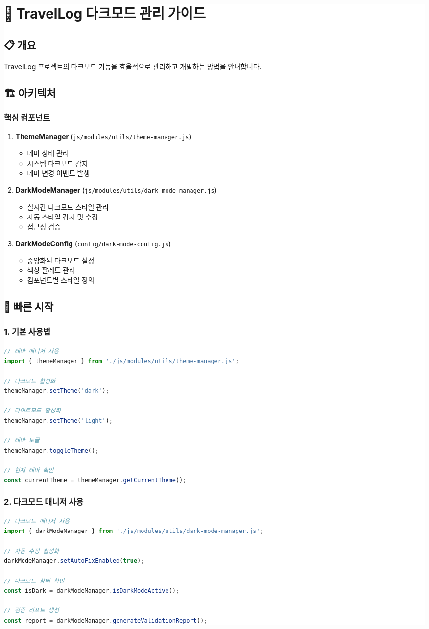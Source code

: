 # 🌙 TravelLog 다크모드 관리 가이드

## 📋 개요

TravelLog 프로젝트의 다크모드 기능을 효율적으로 관리하고 개발하는 방법을 안내합니다.

## 🏗️ 아키텍처

### 핵심 컴포넌트

1. **ThemeManager** (`js/modules/utils/theme-manager.js`)
   - 테마 상태 관리
   - 시스템 다크모드 감지
   - 테마 변경 이벤트 발생

2. **DarkModeManager** (`js/modules/utils/dark-mode-manager.js`)
   - 실시간 다크모드 스타일 관리
   - 자동 스타일 감지 및 수정
   - 접근성 검증

3. **DarkModeConfig** (`config/dark-mode-config.js`)
   - 중앙화된 다크모드 설정
   - 색상 팔레트 관리
   - 컴포넌트별 스타일 정의

## 🚀 빠른 시작

### 1. 기본 사용법

```javascript
// 테마 매니저 사용
import { themeManager } from './js/modules/utils/theme-manager.js';

// 다크모드 활성화
themeManager.setTheme('dark');

// 라이트모드 활성화
themeManager.setTheme('light');

// 테마 토글
themeManager.toggleTheme();

// 현재 테마 확인
const currentTheme = themeManager.getCurrentTheme();
```

### 2. 다크모드 매니저 사용

```javascript
// 다크모드 매니저 사용
import { darkModeManager } from './js/modules/utils/dark-mode-manager.js';

// 자동 수정 활성화
darkModeManager.setAutoFixEnabled(true);

// 다크모드 상태 확인
const isDark = darkModeManager.isDarkModeActive();

// 검증 리포트 생성
const report = darkModeManager.generateValidationReport();
```
